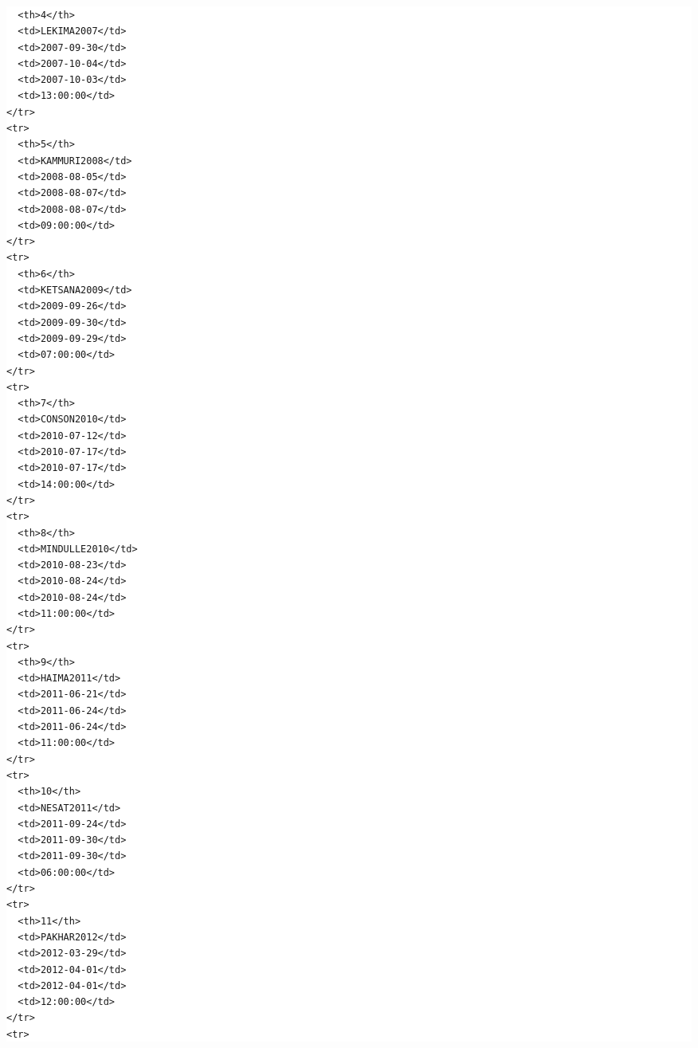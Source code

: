       <th>4</th>
      <td>LEKIMA2007</td>
      <td>2007-09-30</td>
      <td>2007-10-04</td>
      <td>2007-10-03</td>
      <td>13:00:00</td>
    </tr>
    <tr>
      <th>5</th>
      <td>KAMMURI2008</td>
      <td>2008-08-05</td>
      <td>2008-08-07</td>
      <td>2008-08-07</td>
      <td>09:00:00</td>
    </tr>
    <tr>
      <th>6</th>
      <td>KETSANA2009</td>
      <td>2009-09-26</td>
      <td>2009-09-30</td>
      <td>2009-09-29</td>
      <td>07:00:00</td>
    </tr>
    <tr>
      <th>7</th>
      <td>CONSON2010</td>
      <td>2010-07-12</td>
      <td>2010-07-17</td>
      <td>2010-07-17</td>
      <td>14:00:00</td>
    </tr>
    <tr>
      <th>8</th>
      <td>MINDULLE2010</td>
      <td>2010-08-23</td>
      <td>2010-08-24</td>
      <td>2010-08-24</td>
      <td>11:00:00</td>
    </tr>
    <tr>
      <th>9</th>
      <td>HAIMA2011</td>
      <td>2011-06-21</td>
      <td>2011-06-24</td>
      <td>2011-06-24</td>
      <td>11:00:00</td>
    </tr>
    <tr>
      <th>10</th>
      <td>NESAT2011</td>
      <td>2011-09-24</td>
      <td>2011-09-30</td>
      <td>2011-09-30</td>
      <td>06:00:00</td>
    </tr>
    <tr>
      <th>11</th>
      <td>PAKHAR2012</td>
      <td>2012-03-29</td>
      <td>2012-04-01</td>
      <td>2012-04-01</td>
      <td>12:00:00</td>
    </tr>
    <tr>
